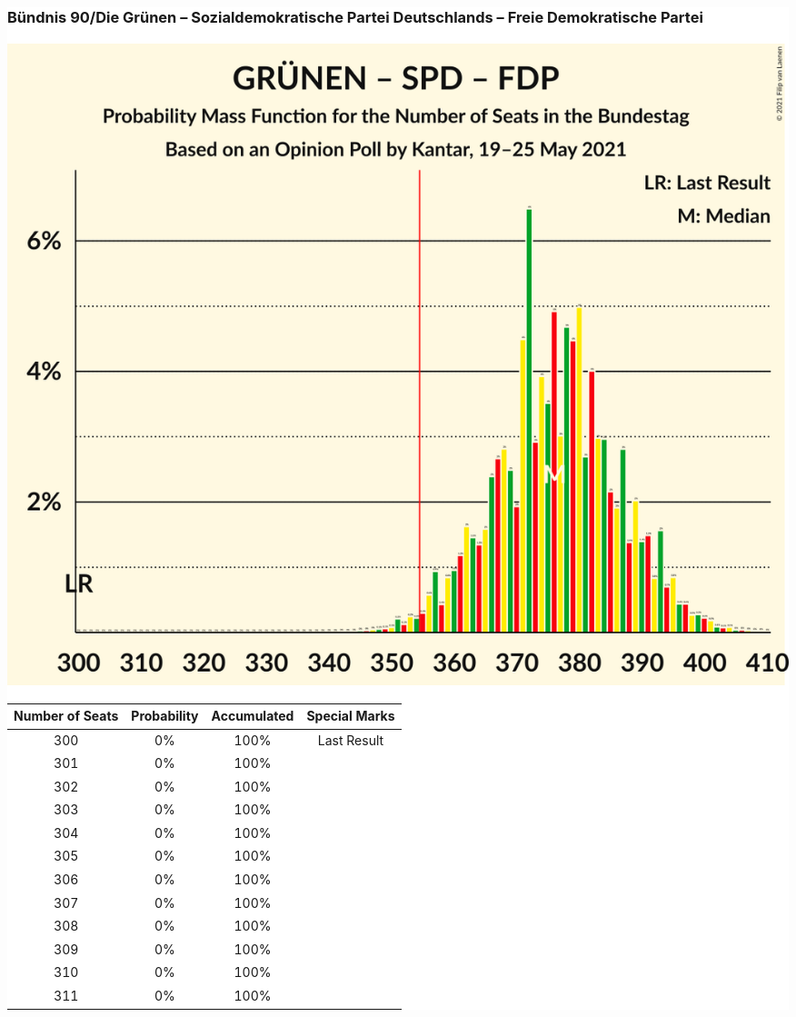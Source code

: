 ### Bündnis 90/Die Grünen – Sozialdemokratische Partei Deutschlands – Freie Demokratische Partei

![Graph with seats probability mass function not yet produced](2021-05-25-Kantar-coalitions-seats-pmf-grünen–spd–fdp.png "Seats Probability Mass Function")

| Number of Seats | Probability | Accumulated | Special Marks |
|:---------------:|:-----------:|:-----------:|:-------------:|
| 300 | 0% | 100% | Last Result |
| 301 | 0% | 100% |  |
| 302 | 0% | 100% |  |
| 303 | 0% | 100% |  |
| 304 | 0% | 100% |  |
| 305 | 0% | 100% |  |
| 306 | 0% | 100% |  |
| 307 | 0% | 100% |  |
| 308 | 0% | 100% |  |
| 309 | 0% | 100% |  |
| 310 | 0% | 100% |  |
| 311 | 0% | 100% |  |